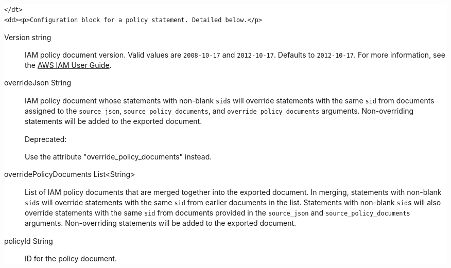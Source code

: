     </dt>
    <dd><p>Configuration block for a policy statement. Detailed below.</p>
</dd><dt class="property-optional"
            title="Optional">
        <span id="version_go">
<a data-swiftype-name="resource-property" data-swiftype-type="text" href="#version_go" style="color: inherit; text-decoration: inherit;">Version</a>
</span>
        <span class="property-indicator"></span>
        <span class="property-type">string</span>
    </dt>
    <dd><p>IAM policy document version. Valid values are <code>2008-10-17</code> and <code>2012-10-17</code>. Defaults to <code>2012-10-17</code>. For more information, see the <a href="https://docs.aws.amazon.com/IAM/latest/UserGuide/reference_policies_elements_version.html">AWS IAM User Guide</a>.</p>
</dd></dl>
</pulumi-choosable>
</div>

<div>
<pulumi-choosable type="language" values="java">
<dl class="resources-properties"><dt class="property-optional property-deprecated"
            title="Optional, Deprecated">
        <span id="overridejson_java">
<a data-swiftype-name="resource-property" data-swiftype-type="text" href="#overridejson_java" style="color: inherit; text-decoration: inherit;">override<wbr>Json</a>
</span>
        <span class="property-indicator"></span>
        <span class="property-type">String</span>
    </dt>
    <dd><p>IAM policy document whose statements with non-blank <code>sid</code>s will override statements with the same <code>sid</code> from documents assigned to the <code>source_json</code>, <code>source_policy_documents</code>, and <code>override_policy_documents</code> arguments. Non-overriding statements will be added to the exported document.</p>
<p class="property-message">Deprecated:<p>Use the attribute &quot;override_policy_documents&quot; instead.</p>
</p></dd><dt class="property-optional"
            title="Optional">
        <span id="overridepolicydocuments_java">
<a data-swiftype-name="resource-property" data-swiftype-type="text" href="#overridepolicydocuments_java" style="color: inherit; text-decoration: inherit;">override<wbr>Policy<wbr>Documents</a>
</span>
        <span class="property-indicator"></span>
        <span class="property-type">List&lt;String&gt;</span>
    </dt>
    <dd><p>List of IAM policy documents that are merged together into the exported document. In merging, statements with non-blank <code>sid</code>s will override statements with the same <code>sid</code> from earlier documents in the list. Statements with non-blank <code>sid</code>s will also override statements with the same <code>sid</code> from documents provided in the <code>source_json</code> and <code>source_policy_documents</code> arguments.  Non-overriding statements will be added to the exported document.</p>
</dd><dt class="property-optional"
            title="Optional">
        <span id="policyid_java">
<a data-swiftype-name="resource-property" data-swiftype-type="text" href="#policyid_java" style="color: inherit; text-decoration: inherit;">policy<wbr>Id</a>
</span>
        <span class="property-indicator"></span>
        <span class="property-type">String</span>
    </dt>
    <dd><p>ID for the policy document.</p>
</dd><dt class="property-optional property-deprecated"
            title="Optional, Deprecated">
        <span id="sourcejson_java">